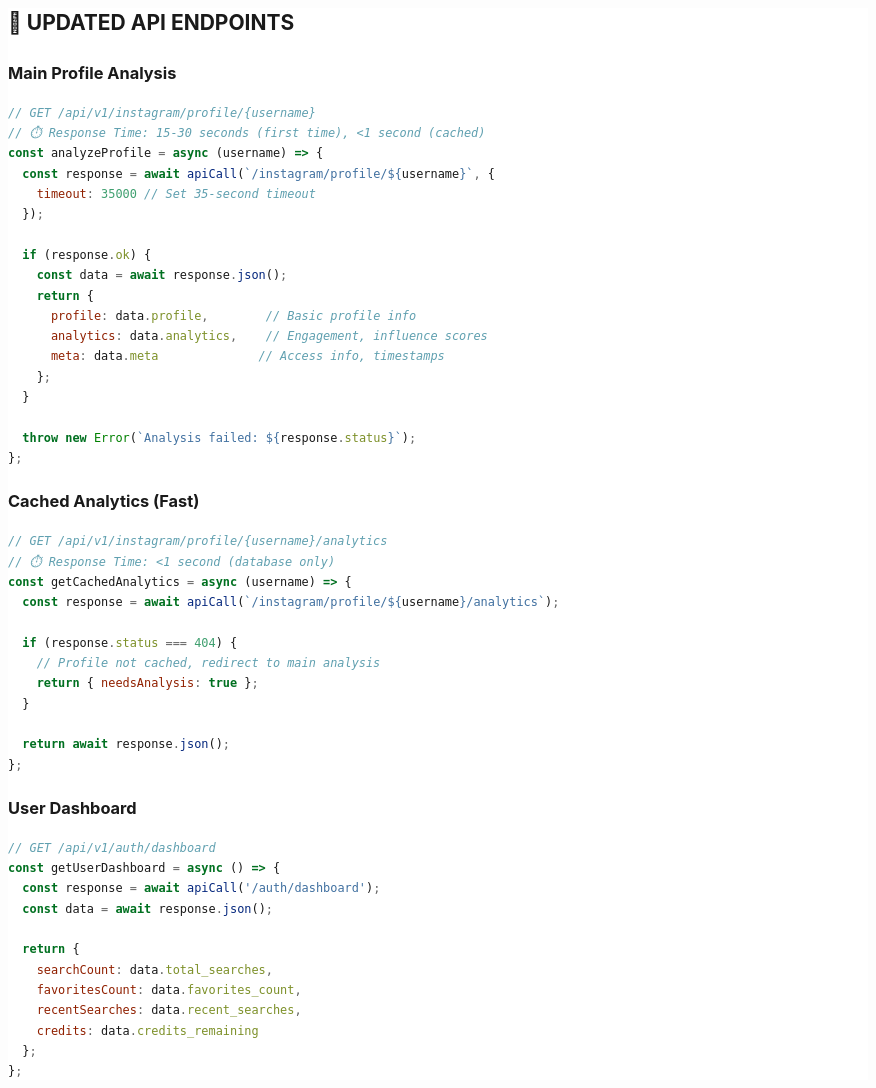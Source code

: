 
## 📱 **UPDATED API ENDPOINTS**

### **Main Profile Analysis**
```javascript
// GET /api/v1/instagram/profile/{username}
// ⏱️ Response Time: 15-30 seconds (first time), <1 second (cached)
const analyzeProfile = async (username) => {
  const response = await apiCall(`/instagram/profile/${username}`, {
    timeout: 35000 // Set 35-second timeout
  });
  
  if (response.ok) {
    const data = await response.json();
    return {
      profile: data.profile,        // Basic profile info
      analytics: data.analytics,    // Engagement, influence scores
      meta: data.meta              // Access info, timestamps
    };
  }
  
  throw new Error(`Analysis failed: ${response.status}`);
};
```

### **Cached Analytics (Fast)**
```javascript
// GET /api/v1/instagram/profile/{username}/analytics
// ⏱️ Response Time: <1 second (database only)
const getCachedAnalytics = async (username) => {
  const response = await apiCall(`/instagram/profile/${username}/analytics`);
  
  if (response.status === 404) {
    // Profile not cached, redirect to main analysis
    return { needsAnalysis: true };
  }
  
  return await response.json();
};
```

### **User Dashboard**
```javascript
// GET /api/v1/auth/dashboard
const getUserDashboard = async () => {
  const response = await apiCall('/auth/dashboard');
  const data = await response.json();
  
  return {
    searchCount: data.total_searches,
    favoritesCount: data.favorites_count,
    recentSearches: data.recent_searches,
    credits: data.credits_remaining
  };
};
```
